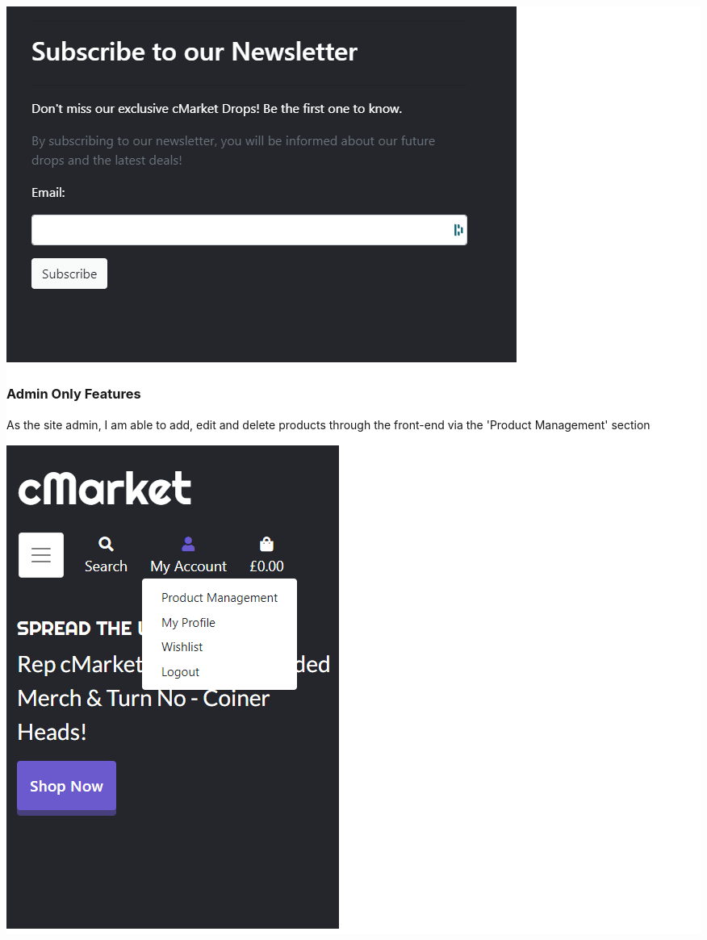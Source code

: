 ![newsletter](documentation/testing/newsletter.png)

### Admin Only Features

As the site admin, I am able to add, edit and delete products through the front-end via the 'Product Management' section

![menu](documentation/testing/menu.png)